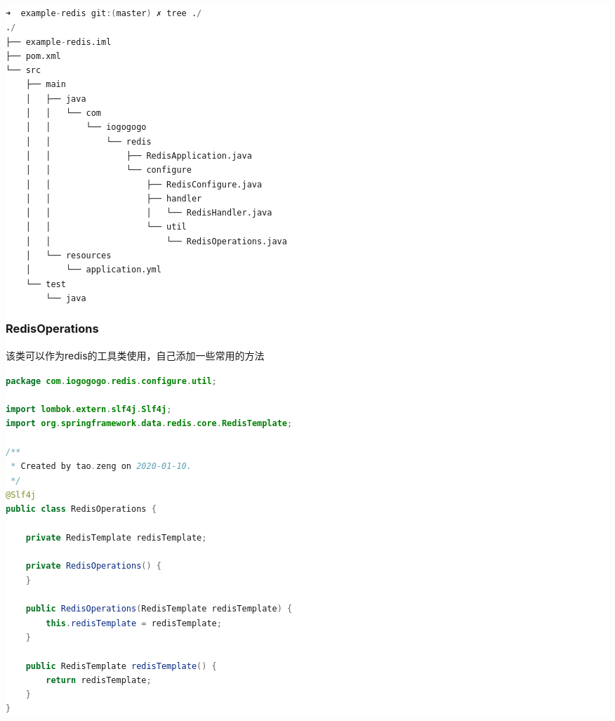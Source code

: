   ```verilog
  ➜  example-redis git:(master) ✗ tree ./
  ./
  ├── example-redis.iml
  ├── pom.xml
  └── src
      ├── main
      │   ├── java
      │   │   └── com
      │   │       └── iogogogo
      │   │           └── redis
      │   │               ├── RedisApplication.java
      │   │               └── configure
      │   │                   ├── RedisConfigure.java
      │   │                   ├── handler
      │   │                   │   └── RedisHandler.java
      │   │                   └── util
      │   │                       └── RedisOperations.java
      │   └── resources
      │       └── application.yml
      └── test
          └── java
  ```

  

  ### RedisOperations

  该类可以作为redis的工具类使用，自己添加一些常用的方法

  ```java
  package com.iogogogo.redis.configure.util;
  
  import lombok.extern.slf4j.Slf4j;
  import org.springframework.data.redis.core.RedisTemplate;
  
  /**
   * Created by tao.zeng on 2020-01-10.
   */
  @Slf4j
  public class RedisOperations {
  
      private RedisTemplate redisTemplate;
  
      private RedisOperations() {
      }
  
      public RedisOperations(RedisTemplate redisTemplate) {
          this.redisTemplate = redisTemplate;
      }
  
      public RedisTemplate redisTemplate() {
          return redisTemplate;
      }
  }
  ```
